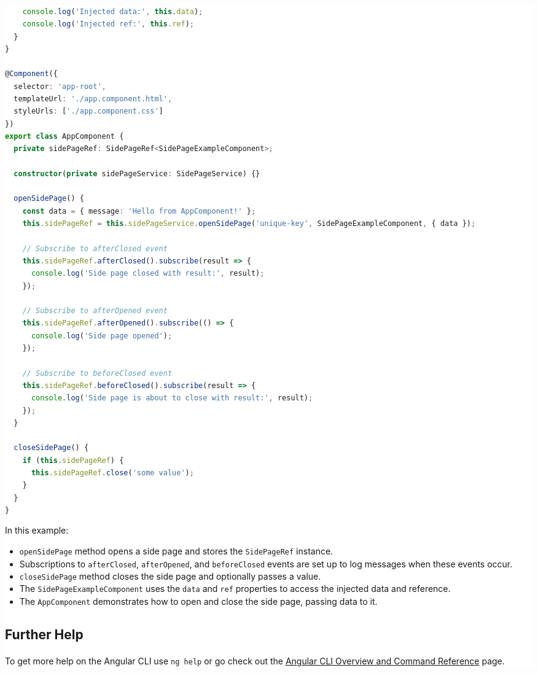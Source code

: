```typescript
    console.log('Injected data:', this.data);
    console.log('Injected ref:', this.ref);
  }
}

@Component({
  selector: 'app-root',
  templateUrl: './app.component.html',
  styleUrls: ['./app.component.css']
})
export class AppComponent {
  private sidePageRef: SidePageRef<SidePageExampleComponent>;

  constructor(private sidePageService: SidePageService) {}

  openSidePage() {
    const data = { message: 'Hello from AppComponent!' };
    this.sidePageRef = this.sidePageService.openSidePage('unique-key', SidePageExampleComponent, { data });

    // Subscribe to afterClosed event
    this.sidePageRef.afterClosed().subscribe(result => {
      console.log('Side page closed with result:', result);
    });

    // Subscribe to afterOpened event
    this.sidePageRef.afterOpened().subscribe(() => {
      console.log('Side page opened');
    });

    // Subscribe to beforeClosed event
    this.sidePageRef.beforeClosed().subscribe(result => {
      console.log('Side page is about to close with result:', result);
    });
  }

  closeSidePage() {
    if (this.sidePageRef) {
      this.sidePageRef.close('some value');
    }
  }
}
```

In this example:
- `openSidePage` method opens a side page and stores the `SidePageRef` instance.
- Subscriptions to `afterClosed`, `afterOpened`, and `beforeClosed` events are set up to log messages when these events occur.
- `closeSidePage` method closes the side page and optionally passes a value.
- The `SidePageExampleComponent` uses the `data` and `ref` properties to access the injected data and reference.
- The `AppComponent` demonstrates how to open and close the side page, passing data to it.

## Further Help

To get more help on the Angular CLI use `ng help` or go check out the [Angular CLI Overview and Command Reference](https://angular.dev/tools/cli) page.
